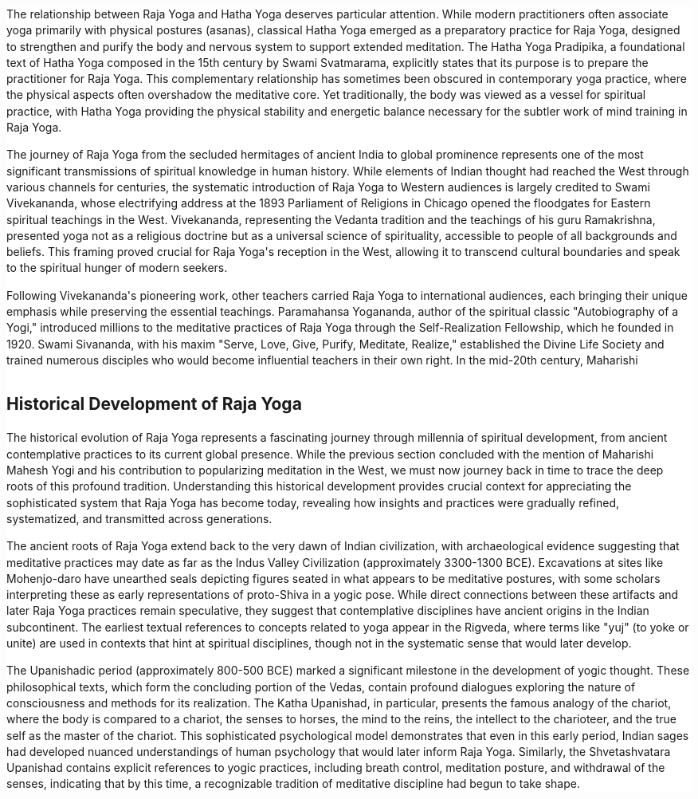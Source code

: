 The relationship between Raja Yoga and Hatha Yoga deserves particular attention. While modern practitioners often associate yoga primarily with physical postures (asanas), classical Hatha Yoga emerged as a preparatory practice for Raja Yoga, designed to strengthen and purify the body and nervous system to support extended meditation. The Hatha Yoga Pradipika, a foundational text of Hatha Yoga composed in the 15th century by Swami Svatmarama, explicitly states that its purpose is to prepare the practitioner for Raja Yoga. This complementary relationship has sometimes been obscured in contemporary yoga practice, where the physical aspects often overshadow the meditative core. Yet traditionally, the body was viewed as a vessel for spiritual practice, with Hatha Yoga providing the physical stability and energetic balance necessary for the subtler work of mind training in Raja Yoga.

The journey of Raja Yoga from the secluded hermitages of ancient India to global prominence represents one of the most significant transmissions of spiritual knowledge in human history. While elements of Indian thought had reached the West through various channels for centuries, the systematic introduction of Raja Yoga to Western audiences is largely credited to Swami Vivekananda, whose electrifying address at the 1893 Parliament of Religions in Chicago opened the floodgates for Eastern spiritual teachings in the West. Vivekananda, representing the Vedanta tradition and the teachings of his guru Ramakrishna, presented yoga not as a religious doctrine but as a universal science of spirituality, accessible to people of all backgrounds and beliefs. This framing proved crucial for Raja Yoga's reception in the West, allowing it to transcend cultural boundaries and speak to the spiritual hunger of modern seekers.

Following Vivekananda's pioneering work, other teachers carried Raja Yoga to international audiences, each bringing their unique emphasis while preserving the essential teachings. Paramahansa Yogananda, author of the spiritual classic "Autobiography of a Yogi," introduced millions to the meditative practices of Raja Yoga through the Self-Realization Fellowship, which he founded in 1920. Swami Sivananda, with his maxim "Serve, Love, Give, Purify, Meditate, Realize," established the Divine Life Society and trained numerous disciples who would become influential teachers in their own right. In the mid-20th century, Maharishi

## Historical Development of Raja Yoga

The historical evolution of Raja Yoga represents a fascinating journey through millennia of spiritual development, from ancient contemplative practices to its current global presence. While the previous section concluded with the mention of Maharishi Mahesh Yogi and his contribution to popularizing meditation in the West, we must now journey back in time to trace the deep roots of this profound tradition. Understanding this historical development provides crucial context for appreciating the sophisticated system that Raja Yoga has become today, revealing how insights and practices were gradually refined, systematized, and transmitted across generations.

The ancient roots of Raja Yoga extend back to the very dawn of Indian civilization, with archaeological evidence suggesting that meditative practices may date as far as the Indus Valley Civilization (approximately 3300-1300 BCE). Excavations at sites like Mohenjo-daro have unearthed seals depicting figures seated in what appears to be meditative postures, with some scholars interpreting these as early representations of proto-Shiva in a yogic pose. While direct connections between these artifacts and later Raja Yoga practices remain speculative, they suggest that contemplative disciplines have ancient origins in the Indian subcontinent. The earliest textual references to concepts related to yoga appear in the Rigveda, where terms like "yuj" (to yoke or unite) are used in contexts that hint at spiritual disciplines, though not in the systematic sense that would later develop.

The Upanishadic period (approximately 800-500 BCE) marked a significant milestone in the development of yogic thought. These philosophical texts, which form the concluding portion of the Vedas, contain profound dialogues exploring the nature of consciousness and methods for its realization. The Katha Upanishad, in particular, presents the famous analogy of the chariot, where the body is compared to a chariot, the senses to horses, the mind to the reins, the intellect to the charioteer, and the true self as the master of the chariot. This sophisticated psychological model demonstrates that even in this early period, Indian sages had developed nuanced understandings of human psychology that would later inform Raja Yoga. Similarly, the Shvetashvatara Upanishad contains explicit references to yogic practices, including breath control, meditation posture, and withdrawal of the senses, indicating that by this time, a recognizable tradition of meditative discipline had begun to take shape.

